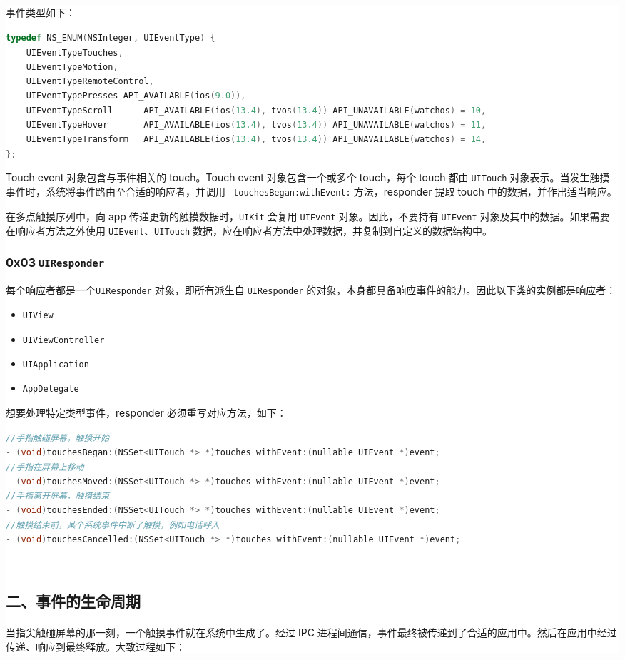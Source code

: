 事件类型如下：

```Objective-C
typedef NS_ENUM(NSInteger, UIEventType) {
    UIEventTypeTouches,
    UIEventTypeMotion,
    UIEventTypeRemoteControl,
    UIEventTypePresses API_AVAILABLE(ios(9.0)),
    UIEventTypeScroll      API_AVAILABLE(ios(13.4), tvos(13.4)) API_UNAVAILABLE(watchos) = 10,
    UIEventTypeHover       API_AVAILABLE(ios(13.4), tvos(13.4)) API_UNAVAILABLE(watchos) = 11,
    UIEventTypeTransform   API_AVAILABLE(ios(13.4), tvos(13.4)) API_UNAVAILABLE(watchos) = 14,
};
```

Touch event 对象包含与事件相关的 touch。Touch event 对象包含一个或多个 touch，每个 touch 都由 `UITouch` 对象表示。当发生触摸事件时，系统将事件路由至合适的响应者，并调用 ` touchesBegan:withEvent:` 方法，responder 提取 touch 中的数据，并作出适当响应。

在多点触摸序列中，向 app 传递更新的触摸数据时，`UIKit` 会复用 `UIEvent` 对象。因此，不要持有 `UIEvent` 对象及其中的数据。如果需要在响应者方法之外使用 `UIEvent`、`UITouch` 数据，应在响应者方法中处理数据，并复制到自定义的数据结构中。

### 0x03 `UIResponder`

每个响应者都是一个`UIResponder` 对象，即所有派生自 `UIResponder` 的对象，本身都具备响应事件的能力。因此以下类的实例都是响应者：

- `UIView`

- `UIViewController`
- `UIApplication`
- `AppDelegate`

想要处理特定类型事件，responder 必须重写对应方法，如下：

```Objective-C
//手指触碰屏幕，触摸开始
- (void)touchesBegan:(NSSet<UITouch *> *)touches withEvent:(nullable UIEvent *)event;
//手指在屏幕上移动
- (void)touchesMoved:(NSSet<UITouch *> *)touches withEvent:(nullable UIEvent *)event;
//手指离开屏幕，触摸结束
- (void)touchesEnded:(NSSet<UITouch *> *)touches withEvent:(nullable UIEvent *)event;
//触摸结束前，某个系统事件中断了触摸，例如电话呼入
- (void)touchesCancelled:(NSSet<UITouch *> *)touches withEvent:(nullable UIEvent *)event;
```


<br>

## 二、事件的生命周期

当指尖触碰屏幕的那一刻，一个触摸事件就在系统中生成了。经过 IPC 进程间通信，事件最终被传递到了合适的应用中。然后在应用中经过传递、响应到最终释放。大致过程如下：
